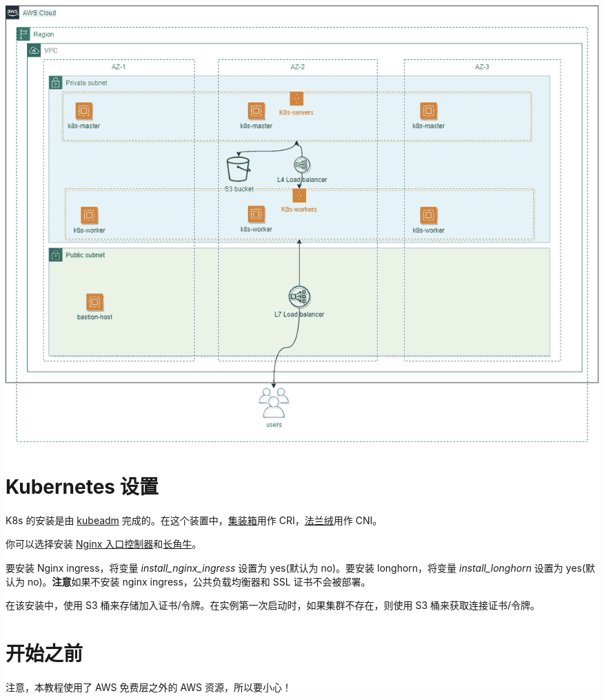 ![](img/ac99d70f3c6d214398c8dfd0361d9fdd.png)

# Kubernetes 设置

K8s 的安装是由 [kubeadm](https://kubernetes.io/docs/setup/production-environment/tools/kubeadm/create-cluster-kubeadm/) 完成的。在这个装置中，[集装箱](https://containerd.io/)用作 CRI，[法兰绒](https://github.com/flannel-io/flannel)用作 CNI。

你可以选择安装 [Nginx 入口控制器](https://kubernetes.github.io/ingress-nginx/)和[长角牛](https://garutilorenzo.github.io/k8s-aws-terraform-cluster/#https://longhorn.io/)。

要安装 Nginx ingress，将变量 *install_nginx_ingress* 设置为 yes(默认为 no)。要安装 longhorn，将变量 *install_longhorn* 设置为 yes(默认为 no)。**注意**如果不安装 nginx ingress，公共负载均衡器和 SSL 证书不会被部署。

在该安装中，使用 S3 桶来存储加入证书/令牌。在实例第一次启动时，如果集群不存在，则使用 S3 桶来获取连接证书/令牌。

# 开始之前

注意，本教程使用了 AWS 免费层之外的 AWS 资源，所以要小心！
